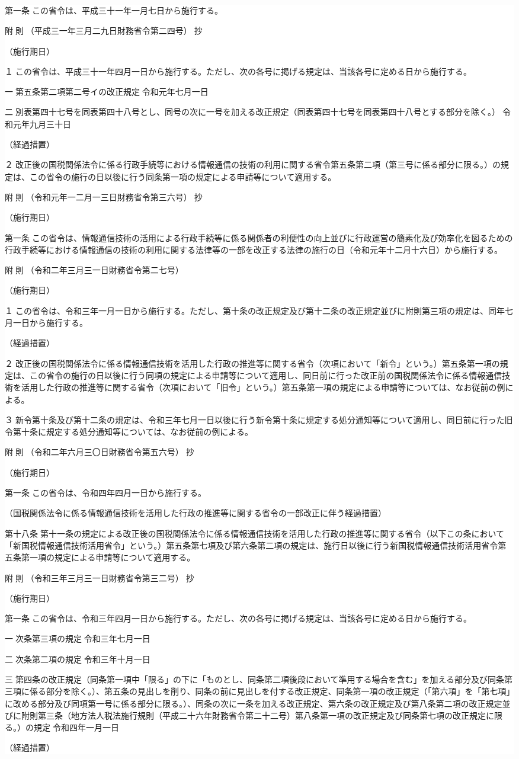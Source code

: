 第一条 この省令は、平成三十一年一月七日から施行する。

附 則 （平成三一年三月二九日財務省令第二四号） 抄

（施行期日）

１ この省令は、平成三十一年四月一日から施行する。ただし、次の各号に掲げる規定は、当該各号に定める日から施行する。

一 第五条第二項第二号イの改正規定 令和元年七月一日

二 別表第四十七号を同表第四十八号とし、同号の次に一号を加える改正規定（同表第四十七号を同表第四十八号とする部分を除く。） 令和元年九月三十日

（経過措置）

２ 改正後の国税関係法令に係る行政手続等における情報通信の技術の利用に関する省令第五条第二項（第三号に係る部分に限る。）の規定は、この省令の施行の日以後に行う同条第一項の規定による申請等について適用する。

附 則 （令和元年一二月一三日財務省令第三六号） 抄

（施行期日）

第一条 この省令は、情報通信技術の活用による行政手続等に係る関係者の利便性の向上並びに行政運営の簡素化及び効率化を図るための行政手続等における情報通信の技術の利用に関する法律等の一部を改正する法律の施行の日（令和元年十二月十六日）から施行する。

附 則 （令和二年三月三一日財務省令第二七号）

（施行期日）

１ この省令は、令和三年一月一日から施行する。ただし、第十条の改正規定及び第十二条の改正規定並びに附則第三項の規定は、同年七月一日から施行する。

（経過措置）

２ 改正後の国税関係法令に係る情報通信技術を活用した行政の推進等に関する省令（次項において「新令」という。）第五条第一項の規定は、この省令の施行の日以後に行う同項の規定による申請等について適用し、同日前に行った改正前の国税関係法令に係る情報通信技術を活用した行政の推進等に関する省令（次項において「旧令」という。）第五条第一項の規定による申請等については、なお従前の例による。

３ 新令第十条及び第十二条の規定は、令和三年七月一日以後に行う新令第十条に規定する処分通知等について適用し、同日前に行った旧令第十条に規定する処分通知等については、なお従前の例による。

附 則 （令和二年六月三〇日財務省令第五六号） 抄

（施行期日）

第一条 この省令は、令和四年四月一日から施行する。

（国税関係法令に係る情報通信技術を活用した行政の推進等に関する省令の一部改正に伴う経過措置）

第十八条 第十一条の規定による改正後の国税関係法令に係る情報通信技術を活用した行政の推進等に関する省令（以下この条において「新国税情報通信技術活用省令」という。）第五条第七項及び第六条第二項の規定は、施行日以後に行う新国税情報通信技術活用省令第五条第一項の規定による申請等について適用する。

附 則 （令和三年三月三一日財務省令第三二号） 抄

（施行期日）

第一条 この省令は、令和三年四月一日から施行する。ただし、次の各号に掲げる規定は、当該各号に定める日から施行する。

一 次条第三項の規定 令和三年七月一日

二 次条第二項の規定 令和三年十月一日

三 第四条の改正規定（同条第一項中「限る」の下に「ものとし、同条第二項後段において準用する場合を含む」を加える部分及び同条第三項に係る部分を除く。）、第五条の見出しを削り、同条の前に見出しを付する改正規定、同条第一項の改正規定（「第六項」を「第七項」に改める部分及び同項第一号に係る部分に限る。）、同条の次に一条を加える改正規定、第六条の改正規定及び第八条第二項の改正規定並びに附則第三条（地方法人税法施行規則（平成二十六年財務省令第二十二号）第八条第一項の改正規定及び同条第七項の改正規定に限る。）の規定 令和四年一月一日

（経過措置）
